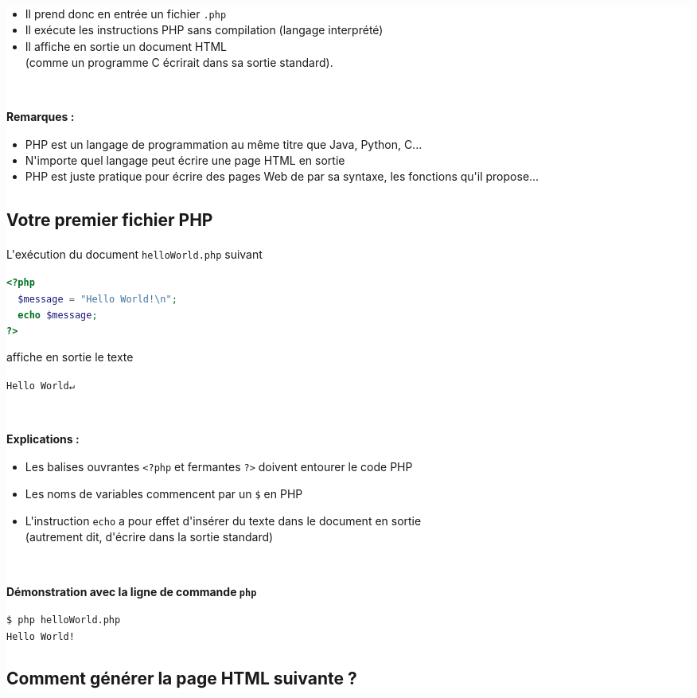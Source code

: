 * Il prend donc en entrée un fichier `.php` 
* Il exécute les instructions PHP sans compilation (langage interprété)
* Il affiche en sortie un document HTML  
  (comme un programme C écrirait dans sa sortie standard).

<br>

**Remarques :** 
* PHP est un langage de programmation au même titre que Java, Python, C...
* N'importe quel langage peut écrire une page HTML en sortie
* PHP est juste pratique pour écrire des pages Web de par sa syntaxe, les fonctions qu'il propose...



</section>
<section>

## Votre premier fichier PHP

L'exécution du document `helloWorld.php` suivant

```php
<?php
  $message = "Hello World!\n";
  echo $message;
?>
```

affiche en sortie le texte 

```text
Hello World↵
```

<br>

**Explications :**

* Les balises ouvrantes `<?php` et fermantes `?>` doivent entourer le code PHP

* Les noms de variables commencent par un `$` en PHP

* L'instruction `echo` a pour effet d'insérer du texte dans le document en sortie  
  (autrement dit, d'écrire dans la sortie standard)

<br>

**Démonstration avec la ligne de commande `php`**
```bash
$ php helloWorld.php 
Hello World!
```



</section>
<section>

## Comment générer la page HTML suivante ?
